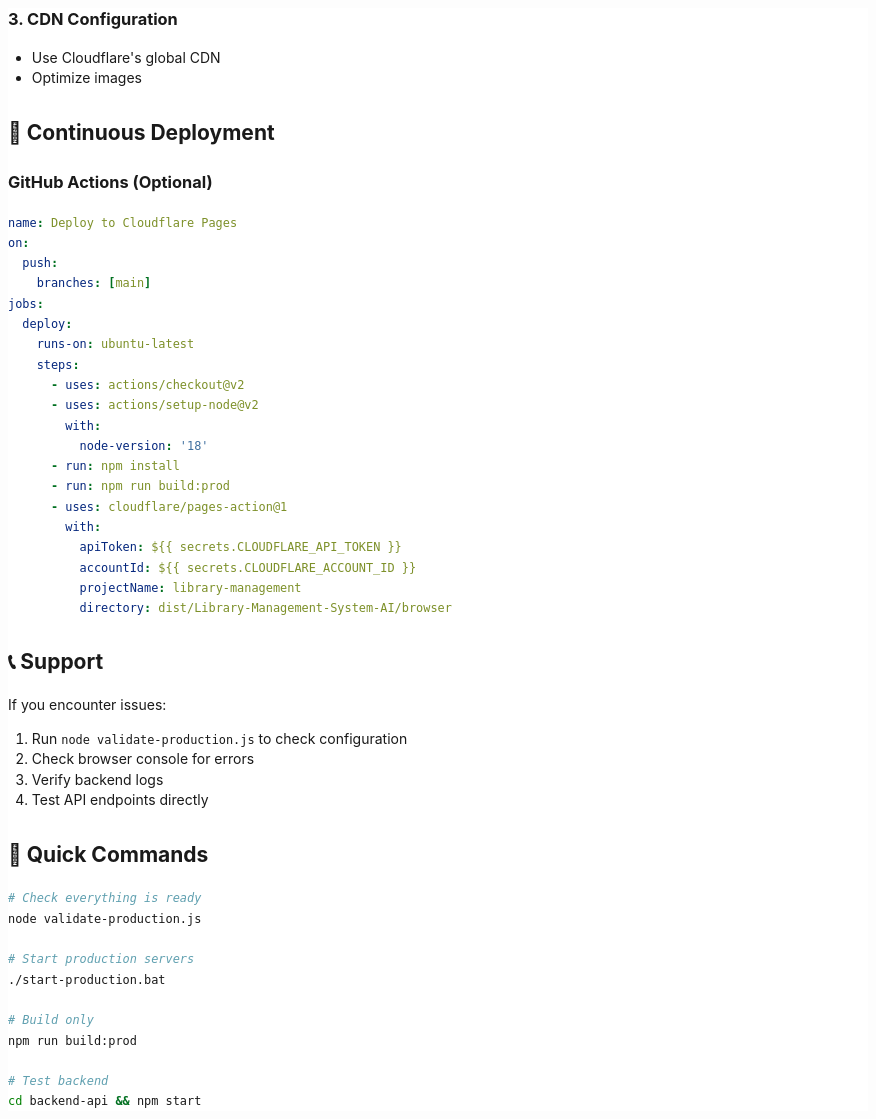 ### 3. CDN Configuration
- Use Cloudflare's global CDN
- Optimize images

## 🔄 Continuous Deployment

### GitHub Actions (Optional)
```yaml
name: Deploy to Cloudflare Pages
on:
  push:
    branches: [main]
jobs:
  deploy:
    runs-on: ubuntu-latest
    steps:
      - uses: actions/checkout@v2
      - uses: actions/setup-node@v2
        with:
          node-version: '18'
      - run: npm install
      - run: npm run build:prod
      - uses: cloudflare/pages-action@1
        with:
          apiToken: ${{ secrets.CLOUDFLARE_API_TOKEN }}
          accountId: ${{ secrets.CLOUDFLARE_ACCOUNT_ID }}
          projectName: library-management
          directory: dist/Library-Management-System-AI/browser
```

## 📞 Support

If you encounter issues:
1. Run `node validate-production.js` to check configuration
2. Check browser console for errors
3. Verify backend logs
4. Test API endpoints directly

## 🎯 Quick Commands

```bash
# Check everything is ready
node validate-production.js

# Start production servers
./start-production.bat

# Build only
npm run build:prod

# Test backend
cd backend-api && npm start
```
